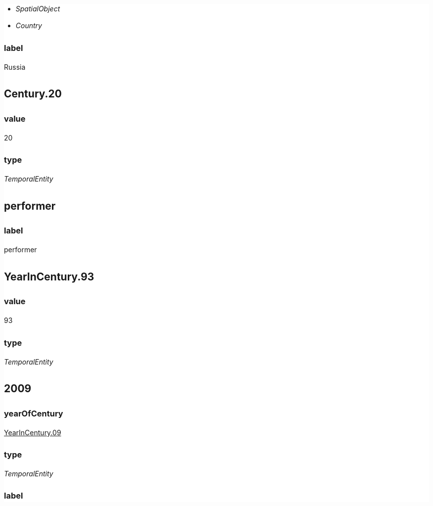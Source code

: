  - *SpatialObject*

 - *Country*

### label


Russia

## Century.20

### value


20

### type


*TemporalEntity*

## performer

### label


performer

## YearInCentury.93

### value


93

### type


*TemporalEntity*

## 2009

### yearOfCentury


[YearInCentury.09](#YearInCentury.09)

### type


*TemporalEntity*

### label
